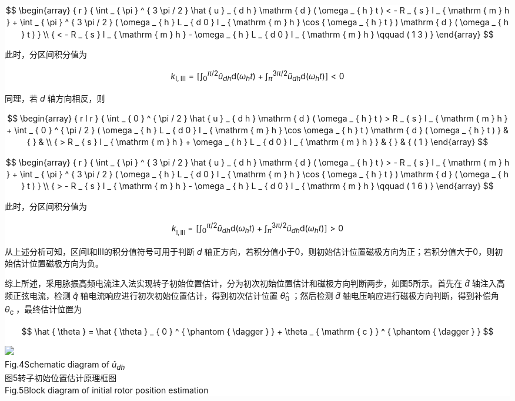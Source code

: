 $$
\begin{array} { r } { \int _ { \pi } ^ { 3 \pi / 2 } \hat { u } _ { d h } \mathrm { d } ( \omega _ { h } t ) < - R _ { s } I _ { \mathrm { m } h } + \int _ { \pi } ^ { 3 \pi / 2 } ( \omega _ { h } L _ { d 0 } I _ { \mathrm { m } h } \cos { \omega _ { h } t } ) \mathrm { d } ( \omega _ { h } t ) } \\ { < - R _ { s } I _ { \mathrm { m } h } - \omega _ { h } L _ { d 0 } I _ { \mathrm { m } h } \qquad ( 1 3 ) } \end{array}
$$

此时，分区间积分值为

$$
k _ { \mathrm { I , I I I } } = \left[ \int _ { 0 } ^ { \pi / 2 } \hat { u } _ { d h } \mathrm { d } ( \omega _ { h } t ) + \int _ { \pi } ^ { 3 \pi / 2 } \hat { u } _ { d h } \mathrm { d } ( \omega _ { h } t ) \right] < 0
$$

同理，若 $d$ 轴方向相反，则

$$
\begin{array} { r l r } { \int _ { 0 } ^ { \pi / 2 } \hat { u } _ { d h } \mathrm { d } ( \omega _ { h } t ) > R _ { s } I _ { \mathrm { m } h } + \int _ { 0 } ^ { \pi / 2 } ( \omega _ { h } L _ { d 0 } I _ { \mathrm { m } h } \cos \omega _ { h } t ) \mathrm { d } ( \omega _ { h } t ) } & { } & \\ { > R _ { s } I _ { \mathrm { m } h } + \omega _ { h } L _ { d 0 } I _ { \mathrm { m } h } } & { } & { ( 1 } \end{array}
$$

$$
\begin{array} { r } { \int _ { \pi } ^ { 3 \pi / 2 } \hat { u } _ { d h } \mathrm { d } ( \omega _ { h } t ) > - R _ { s } I _ { \mathrm { m } h } + \int _ { \pi } ^ { 3 \pi / 2 } ( \omega _ { h } L _ { d 0 } I _ { \mathrm { m } h } \cos { \omega _ { h } t } ) \mathrm { d } ( \omega _ { h } t ) } \\ { > - R _ { s } I _ { \mathrm { m } h } - \omega _ { h } L _ { d 0 } I _ { \mathrm { m } h } \qquad ( 1 6 ) } \end{array}
$$

此时，分区间积分值为

$$
k _ { \mathrm { _ { I , I I I } } } = \left[ \int _ { 0 } ^ { \pi / 2 } \hat { u } _ { d h } \mathrm { d } ( \omega _ { h } t ) + \int _ { \pi } ^ { 3 \pi / 2 } \hat { u } _ { d h } \mathrm { d } ( \omega _ { h } t ) \right] > 0
$$

从上述分析可知，区间I和III的积分值符号可用于判断 $d$ 轴正方向，若积分值小于0，则初始估计位置磁极方向为正；若积分值大于0，则初始估计位置磁极方向为负。

综上所述，采用脉振高频电流注入法实现转子初始位置估计，分为初次初始位置估计和磁极方向判断两步，如图5所示。首先在 $\hat { d }$ 轴注入高频正弦电流，检测 $\hat { q }$ 轴电流响应进行初次初始位置估计，得到初次估计位置 $\hat { \theta } _ { 0 }$ ；然后检测 $\hat { d }$ 轴电压响应进行磁极方向判断，得到补偿角 $\theta _ { \mathrm { c } }$ ，最终估计位置为

$$
\hat { \theta } = \hat { \theta } _ { 0 } ^ { \phantom { \dagger } } + \theta _ { \mathrm { c } } ^ { \phantom { \dagger } }
$$

![](images/e0cb35b756e1bb83eec9b894aec87464a8d251a5a92ad2f82b7085479843c5ff.jpg)  
Fig.4Schematic diagram of $\hat { u } _ { d h }$   
图5转子初始位置估计原理框图  
Fig.5Block diagram of initial rotor position estimation
